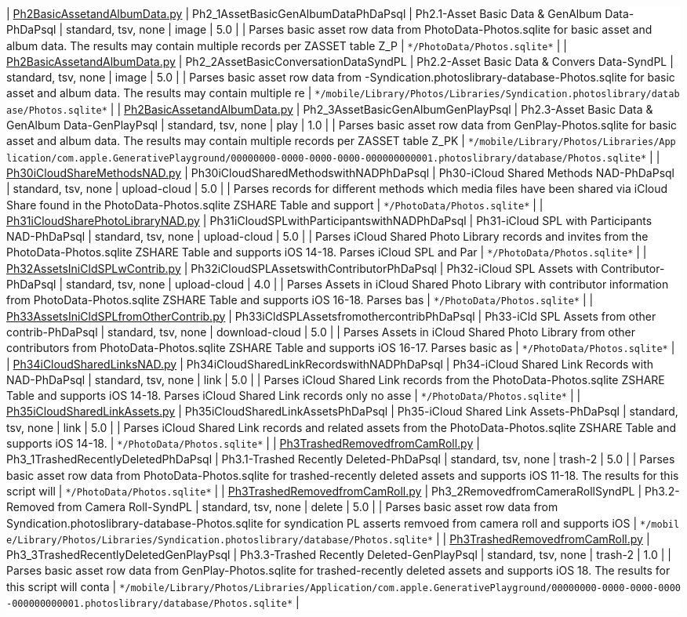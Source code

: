 | [Ph2BasicAssetandAlbumData.py](https://github.com/abrignoni/iLEAPP/blob/main/scripts/artifacts/Ph2BasicAssetandAlbumData.py) | Ph2_1AssetBasicGenAlbumDataPhDaPsql | Ph2.1-Asset Basic Data & GenAlbum Data-PhDaPsql | standard, tsv, none | image | 5.0 |  | Parses basic asset row data from PhotoData-Photos.sqlite for basic asset and album data. The results may contain multiple records per ZASSET table Z_P | ``*/PhotoData/Photos.sqlite*`` |
| [Ph2BasicAssetandAlbumData.py](https://github.com/abrignoni/iLEAPP/blob/main/scripts/artifacts/Ph2BasicAssetandAlbumData.py) | Ph2_2AssetBasicConversationDataSyndPL | Ph2.2-Asset Basic Data & Convers Data-SyndPL | standard, tsv, none | image | 5.0 |  | Parses basic asset row data from -Syndication.photoslibrary-database-Photos.sqlite for basic asset and album data. The results may contain multiple re | ``*/mobile/Library/Photos/Libraries/Syndication.photoslibrary/database/Photos.sqlite*`` |
| [Ph2BasicAssetandAlbumData.py](https://github.com/abrignoni/iLEAPP/blob/main/scripts/artifacts/Ph2BasicAssetandAlbumData.py) | Ph2_3AssetBasicGenAlbumGenPlayPsql | Ph2.3-Asset Basic Data & GenAlbum Data-GenPlayPsql | standard, tsv, none | play | 1.0 |  | Parses basic asset row data from GenPlay-Photos.sqlite for basic asset and album data. The results may contain multiple records per ZASSET table Z_PK | ``*/mobile/Library/Photos/Libraries/Application/com.apple.GenerativePlayground/00000000-0000-0000-0000-000000000001.photoslibrary/database/Photos.sqlite*`` |
| [Ph30iCloudShareMethodsNAD.py](https://github.com/abrignoni/iLEAPP/blob/main/scripts/artifacts/Ph30iCloudShareMethodsNAD.py) | Ph30iCloudSharedMethodswithNADPhDaPsql | Ph30-iCloud Shared Methods NAD-PhDaPsql | standard, tsv, none | upload-cloud | 5.0 |  | Parses records for different methods which media files have been shared via iCloud Share found in the PhotoData-Photos.sqlite ZSHARE Table and support | ``*/PhotoData/Photos.sqlite*`` |
| [Ph31iCloudSharePhotoLibraryNAD.py](https://github.com/abrignoni/iLEAPP/blob/main/scripts/artifacts/Ph31iCloudSharePhotoLibraryNAD.py) | Ph31iCloudSPLwithParticipantswithNADPhDaPsql | Ph31-iCloud SPL with Participants NAD-PhDaPsql | standard, tsv, none | upload-cloud | 5.0 |  | Parses iCloud Shared Photo Library records and invites from the PhotoData-Photos.sqlite ZSHARE Table and supports iOS 14-18. Parses iCloud SPL and Par | ``*/PhotoData/Photos.sqlite*`` |
| [Ph32AssetsIniCldSPLwContrib.py](https://github.com/abrignoni/iLEAPP/blob/main/scripts/artifacts/Ph32AssetsIniCldSPLwContrib.py) | Ph32iCloudSPLAssetswithContributorPhDaPsql | Ph32-iCloud SPL Assets with Contributor-PhDaPsql | standard, tsv, none | upload-cloud | 4.0 |  | Parses Assets in iCloud Shared Photo Library with contributor information from PhotoData-Photos.sqlite ZSHARE Table and supports iOS 16-18. Parses bas | ``*/PhotoData/Photos.sqlite*`` |
| [Ph33AssetsIniCldSPLfromOtherContrib.py](https://github.com/abrignoni/iLEAPP/blob/main/scripts/artifacts/Ph33AssetsIniCldSPLfromOtherContrib.py) | Ph33iCldSPLAssetsfromothercontribPhDaPsql | Ph33-iCld SPL Assets from other contrib-PhDaPsql | standard, tsv, none | download-cloud | 5.0 |  | Parses Assets in iCloud Shared Photo Library from other contributors from PhotoData-Photos.sqlite ZSHARE Table and supports iOS 16-17. Parses basic as | ``*/PhotoData/Photos.sqlite*`` |
| [Ph34iCloudSharedLinksNAD.py](https://github.com/abrignoni/iLEAPP/blob/main/scripts/artifacts/Ph34iCloudSharedLinksNAD.py) | Ph34iCloudSharedLinkRecordswithNADPhDaPsql | Ph34-iCloud Shared Link Records with NAD-PhDaPsql | standard, tsv, none | link | 5.0 |  | Parses iCloud Shared Link records from the PhotoData-Photos.sqlite ZSHARE Table and supports iOS 14-18. Parses iCloud Shared Link records only no asse | ``*/PhotoData/Photos.sqlite*`` |
| [Ph35iCloudSharedLinkAssets.py](https://github.com/abrignoni/iLEAPP/blob/main/scripts/artifacts/Ph35iCloudSharedLinkAssets.py) | Ph35iCloudSharedLinkAssetsPhDaPsql | Ph35-iCloud Shared Link Assets-PhDaPsql | standard, tsv, none | link | 5.0 |  | Parses iCloud Shared Link records and related assets from the PhotoData-Photos.sqlite ZSHARE Table and supports iOS 14-18. | ``*/PhotoData/Photos.sqlite*`` |
| [Ph3TrashedRemovedfromCamRoll.py](https://github.com/abrignoni/iLEAPP/blob/main/scripts/artifacts/Ph3TrashedRemovedfromCamRoll.py) | Ph3_1TrashedRecentlyDeletedPhDaPsql | Ph3.1-Trashed Recently Deleted-PhDaPsql | standard, tsv, none | trash-2 | 5.0 |  | Parses basic asset row data from PhotoData-Photos.sqlite for trashed-recently deleted assets and supports iOS 11-18. The results for this script will | ``*/PhotoData/Photos.sqlite*`` |
| [Ph3TrashedRemovedfromCamRoll.py](https://github.com/abrignoni/iLEAPP/blob/main/scripts/artifacts/Ph3TrashedRemovedfromCamRoll.py) | Ph3_2RemovedfromCameraRollSyndPL | Ph3.2-Removed from Camera Roll-SyndPL | standard, tsv, none | delete | 5.0 |  | Parses basic asset row data from Syndication.photoslibrary-database-Photos.sqlite for syndication PL asserts remvoed from camera roll and supports iOS | ``*/mobile/Library/Photos/Libraries/Syndication.photoslibrary/database/Photos.sqlite*`` |
| [Ph3TrashedRemovedfromCamRoll.py](https://github.com/abrignoni/iLEAPP/blob/main/scripts/artifacts/Ph3TrashedRemovedfromCamRoll.py) | Ph3_3TrashedRecentlyDeletedGenPlayPsql | Ph3.3-Trashed Recently Deleted-GenPlayPsql | standard, tsv, none | trash-2 | 1.0 |  | Parses basic asset row data from GenPlay-Photos.sqlite for trashed-recently deleted assets and supports iOS 18. The results for this script will conta | ``*/mobile/Library/Photos/Libraries/Application/com.apple.GenerativePlayground/00000000-0000-0000-0000-000000000001.photoslibrary/database/Photos.sqlite*`` |